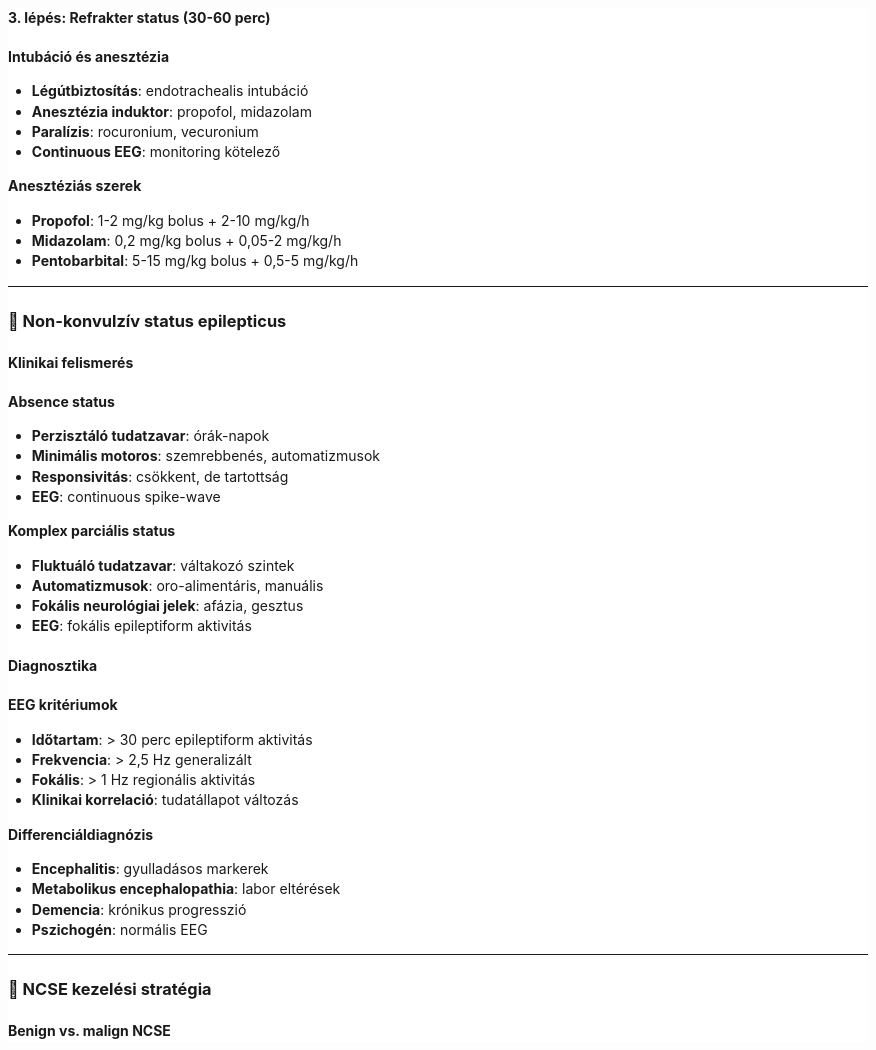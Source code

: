 #### 3. lépés: Refrakter status (30-60 perc)

**Intubáció és anesztézia**

- **Légútbiztosítás**: endotrachealis intubáció
- **Anesztézia induktor**: propofol, midazolam
- **Paralízis**: rocuronium, vecuronium
- **Continuous EEG**: monitoring kötelező

**Anesztéziás szerek**

- **Propofol**: 1-2 mg/kg bolus + 2-10 mg/kg/h
- **Midazolam**: 0,2 mg/kg bolus + 0,05-2 mg/kg/h
- **Pentobarbital**: 5-15 mg/kg bolus + 0,5-5 mg/kg/h

---

### 🧠 Non-konvulzív status epilepticus

#### Klinikai felismerés

**Absence status**

- **Perzisztáló tudatzavar**: órák-napok
- **Minimális motoros**: szemrebbenés, automatizmusok
- **Responsivitás**: csökkent, de tartottság
- **EEG**: continuous spike-wave

**Komplex parciális status**

- **Fluktuáló tudatzavar**: váltakozó szintek
- **Automatizmusok**: oro-alimentáris, manuális
- **Fokális neurológiai jelek**: afázia, gesztus
- **EEG**: fokális epileptiform aktivitás

#### Diagnosztika

**EEG kritériumok**

- **Időtartam**: > 30 perc epileptiform aktivitás
- **Frekvencia**: > 2,5 Hz generalizált
- **Fokális**: > 1 Hz regionális aktivitás
- **Klinikai korrelació**: tudatállapot változás

**Differenciáldiagnózis**

- **Encephalitis**: gyulladásos markerek
- **Metabolikus encephalopathia**: labor eltérések
- **Demencia**: krónikus progresszió
- **Pszichogén**: normális EEG

---

### 💊 NCSE kezelési stratégia

#### Benign vs. malign NCSE
